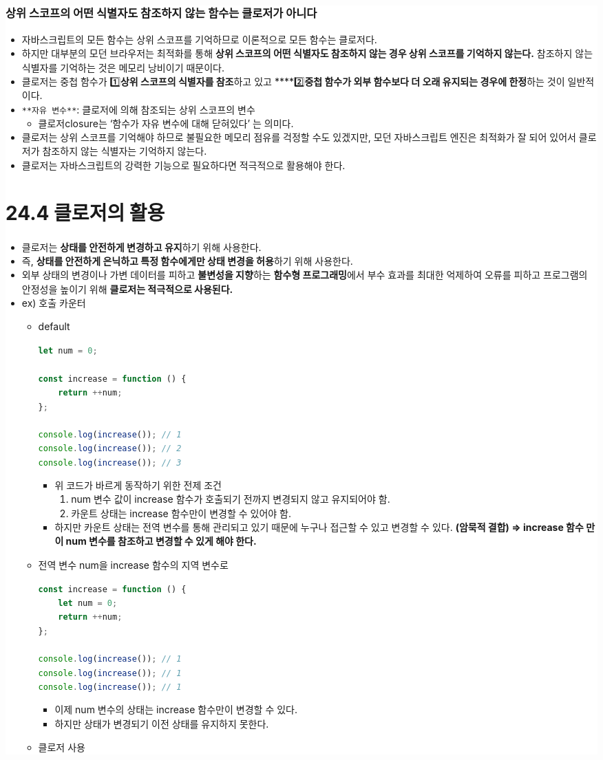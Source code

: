 ### 상위 스코프의 어떤 식별자도 참조하지 않는 함수는 클로저가 아니다

- 자바스크립트의 모든 함수는 상위 스코프를 기억하므로 이론적으로 모든 함수는 클로저다.
- 하지만 대부분의 모던 브라우저는 최적화를 통해 **상위 스코프의 어떤 식별자도 참조하지 않는 경우 상위 스코프를 기억하지 않는다.** 참조하지 않는 식별자를 기억하는 것은 메모리 낭비이기 때문이다.
- 클로저는 중첩 함수가 1️⃣**상위 스코프의 식별자를 참조**하고 있고 ****2️⃣**중첩 함수가 외부 함수보다 더 오래 유지되는 경우에 한정**하는 것이 일반적이다.
- `**자유 변수**`: 클로저에 의해 참조되는 상위 스코프의 변수
    - 클로저closure는 ‘함수가 자유 변수에 대해 닫혀있다’ 는 의미다.
- 클로저는 상위 스코프를 기억해야 하므로 불필요한 메모리 점유를 걱정할 수도 있겠지만, 모던 자바스크립트 엔진은 최적화가 잘 되어 있어서 클로저가 참조하지 않는 식별자는 기억하지 않는다.
- 클로저는 자바스크립트의 강력한 기능으로 필요하다면 적극적으로 활용해야 한다.

# 24.4 클로저의 활용

- 클로저는 **상태를 안전하게 변경하고 유지**하기 위해 사용한다.
- 즉, **상태를 안전하게 은닉하고 특정 함수에게만 상태 변경을 허용**하기 위해 사용한다.
- 외부 상태의 변경이나 가변 데이터를 피하고 **불변성을 지향**하는 **함수형 프로그래밍**에서 부수 효과를 최대한 억제하여 오류를 피하고 프로그램의 안정성을 높이기 위해 **클로저는 적극적으로 사용된다.**
- ex) 호출 카운터
    - default
        
        ```jsx
        let num = 0;
        
        const increase = function () {
        	return ++num;
        };
        
        console.log(increase()); // 1
        console.log(increase()); // 2
        console.log(increase()); // 3
        ```
        
        - 위 코드가 바르게 동작하기 위한 전제 조건
            1. num 변수 값이 increase 함수가 호출되기 전까지 변경되지 않고 유지되어야 함.
            2. 카운트 상태는 increase 함수만이 변경할 수 있어야 함.
        - 하지만 카운트 상태는 전역 변수를 통해 관리되고 있기 때문에 누구나 접근할 수 있고 변경할 수 있다. **(암묵적 결합)
        ⇒ increase 함수 만이 num 변수를 참조하고 변경할 수 있게 해야 한다.**
    - 전역 변수 num을 increase 함수의 지역 변수로
        
        ```jsx
        const increase = function () {
        	let num = 0;
        	return ++num;
        };
        
        console.log(increase()); // 1
        console.log(increase()); // 1
        console.log(increase()); // 1
        ```
        
        - 이제 num 변수의 상태는 increase 함수만이 변경할 수 있다.
        - 하지만 상태가 변경되기 이전 상태를 유지하지 못한다.
    - 클로저 사용
        